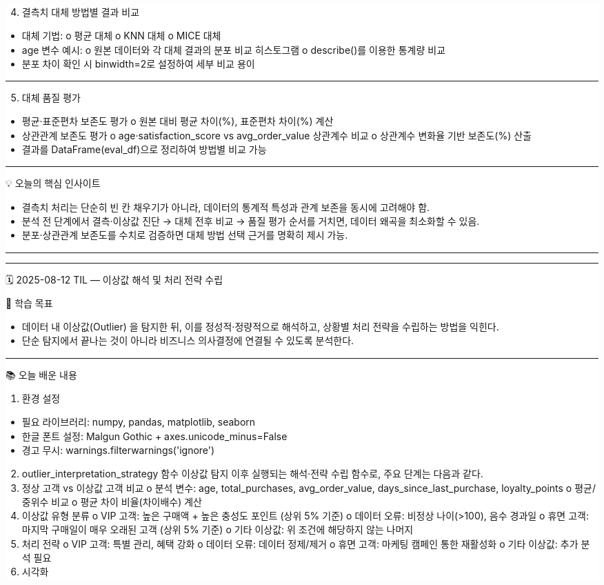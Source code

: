 4. 결측치 대체 방법별 결과 비교
-	대체 기법:
o	평균 대체
o	KNN 대체
o	MICE 대체
-	age 변수 예시:
o	원본 데이터와 각 대체 결과의 분포 비교 히스토그램
o	describe()를 이용한 통계량 비교
-	분포 차이 확인 시 binwidth=2로 설정하여 세부 비교 용이

---

5. 대체 품질 평가
-	평균·표준편차 보존도 평가
o	원본 대비 평균 차이(%), 표준편차 차이(%) 계산
-	상관관계 보존도 평가
o	age·satisfaction_score vs avg_order_value 상관계수 비교
o	상관계수 변화율 기반 보존도(%) 산출
-	결과를 DataFrame(eval_df)으로 정리하여 방법별 비교 가능

---

💡 오늘의 핵심 인사이트
-	결측치 처리는 단순히 빈 칸 채우기가 아니라,
데이터의 통계적 특성과 관계 보존을 동시에 고려해야 함.
-	분석 전 단계에서 결측·이상값 진단 → 대체 전후 비교 → 품질 평가 순서를 거치면,
데이터 왜곡을 최소화할 수 있음.
-	분포·상관관계 보존도를 수치로 검증하면 대체 방법 선택 근거를 명확히 제시 가능.

---







---

🗓 2025-08-12 TIL — 이상값 해석 및 처리 전략 수립

📌 학습 목표
-	데이터 내 이상값(Outlier) 을 탐지한 뒤, 이를 정성적·정량적으로 해석하고, 상황별 처리 전략을 수립하는 방법을 익힌다.
-	단순 탐지에서 끝나는 것이 아니라 비즈니스 의사결정에 연결될 수 있도록 분석한다.

---

📚 오늘 배운 내용

1. 환경 설정
-	필요 라이브러리: numpy, pandas, matplotlib, seaborn
-	한글 폰트 설정: Malgun Gothic + axes.unicode_minus=False
-	경고 무시: warnings.filterwarnings('ignore')

2. outlier_interpretation_strategy 함수
이상값 탐지 이후 실행되는 해석·전략 수립 함수로, 주요 단계는 다음과 같다.
1.	정상 고객 vs 이상값 고객 비교
o	분석 변수: age, total_purchases, avg_order_value, days_since_last_purchase, loyalty_points
o	평균/중위수 비교
o	평균 차이 비율(차이배수) 계산
2.	이상값 유형 분류
o	VIP 고객: 높은 구매액 + 높은 충성도 포인트 (상위 5% 기준)
o	데이터 오류: 비정상 나이(>100), 음수 경과일
o	휴면 고객: 마지막 구매일이 매우 오래된 고객 (상위 5% 기준)
o	기타 이상값: 위 조건에 해당하지 않는 나머지
3.	처리 전략
o	VIP 고객: 특별 관리, 혜택 강화
o	데이터 오류: 데이터 정제/제거
o	휴면 고객: 마케팅 캠페인 통한 재활성화
o	기타 이상값: 추가 분석 필요
4.	시각화